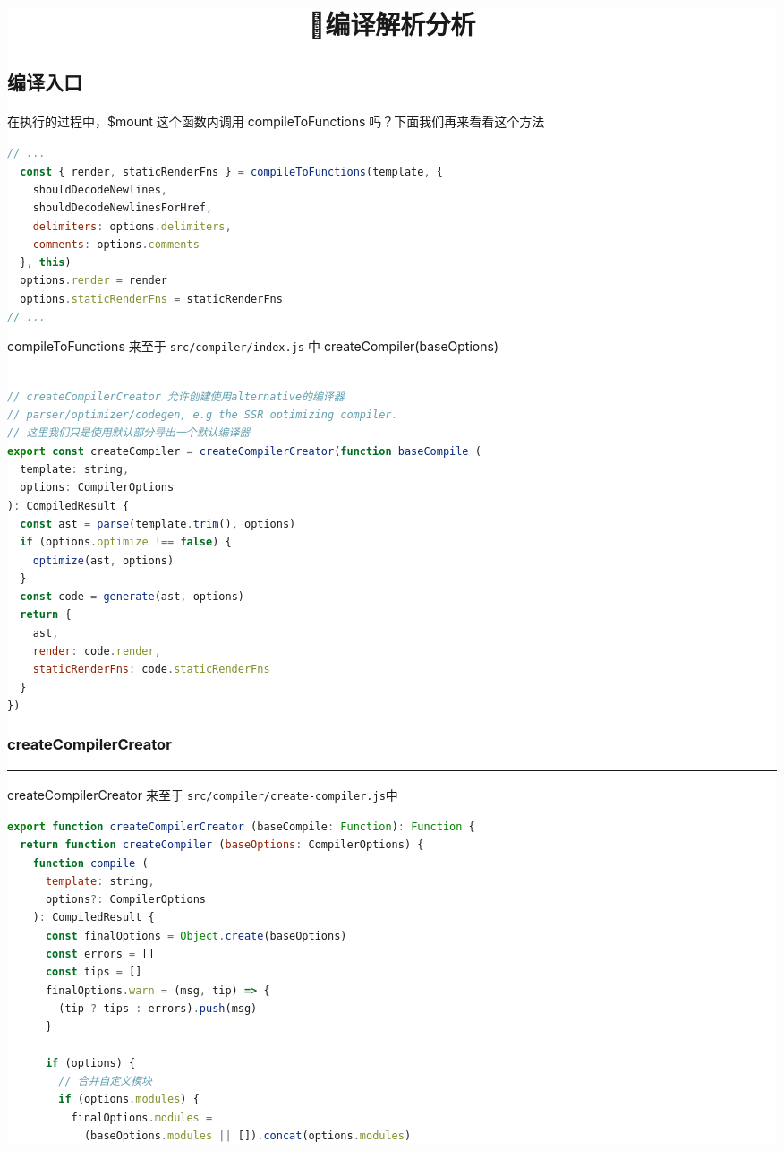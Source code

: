 <h1 align="center">📖编译解析分析</h1>

## 编译入口

在执行的过程中，$mount 这个函数内调用 compileToFunctions 吗？下面我们再来看看这个方法

```js
// ...
  const { render, staticRenderFns } = compileToFunctions(template, {
    shouldDecodeNewlines,
    shouldDecodeNewlinesForHref,
    delimiters: options.delimiters,
    comments: options.comments
  }, this)
  options.render = render
  options.staticRenderFns = staticRenderFns
// ...
```

compileToFunctions 来至于 `src/compiler/index.js` 中  createCompiler(baseOptions) 

```js

// createCompilerCreator 允许创建使用alternative的编译器
// parser/optimizer/codegen, e.g the SSR optimizing compiler.
// 这里我们只是使用默认部分导出一个默认编译器
export const createCompiler = createCompilerCreator(function baseCompile (
  template: string,
  options: CompilerOptions
): CompiledResult {
  const ast = parse(template.trim(), options)
  if (options.optimize !== false) {
    optimize(ast, options)
  }
  const code = generate(ast, options)
  return {
    ast,
    render: code.render,
    staticRenderFns: code.staticRenderFns
  }
})
```

### createCompilerCreator <hr>

createCompilerCreator 来至于 `src/compiler/create-compiler.js`中

```js
export function createCompilerCreator (baseCompile: Function): Function {
  return function createCompiler (baseOptions: CompilerOptions) {
    function compile (
      template: string,
      options?: CompilerOptions
    ): CompiledResult {
      const finalOptions = Object.create(baseOptions)
      const errors = []
      const tips = []
      finalOptions.warn = (msg, tip) => {
        (tip ? tips : errors).push(msg)
      }

      if (options) {
        // 合并自定义模块
        if (options.modules) {
          finalOptions.modules =
            (baseOptions.modules || []).concat(options.modules)
```